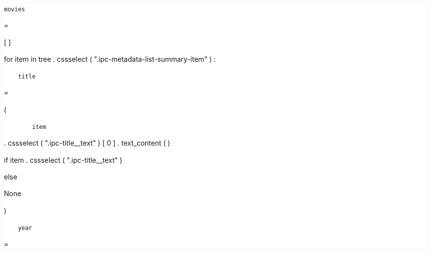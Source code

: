     movies 
=
 
[
]


    
for
 item 
in
 tree
.
cssselect
(
".ipc-metadata-list-summary-item"
)
:

        title 
=
 
(

            item
.
cssselect
(
".ipc-title__text"
)
[
0
]
.
text_content
(
)

            
if
 item
.
cssselect
(
".ipc-title__text"
)

            
else
 
None

        
)

        year 
=
 